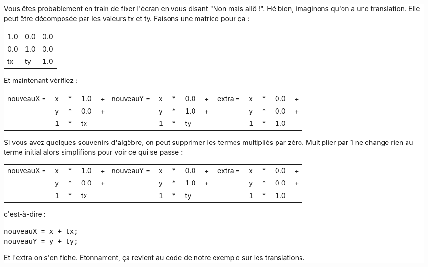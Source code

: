 Vous êtes probablement en train de fixer l'écran en vous disant "Non mais allô !". Hé bien, imaginons qu'on a une translation. Elle peut être décomposée par les valeurs tx et ty. Faisons une matrice pour ça :

<div class="glocal-center"><table class="glocal-center-content glocal-mat"><tr><td>1.0</td><td>0.0</td><td>0.0</td></tr><tr><td>0.0</td><td>1.0</td><td>0.0</td></tr><tr><td>tx</td><td>ty</td><td>1.0</td></tr></table></div>

Et maintenant vérifiez :

<div class="glocal-center"><table class="glocal-center-content">
<col/><col/><col/><col class="glocal-b"/><col/><col class="glocal-sp"/><col/><col/><col class="glocal-b"/><col/><col class="glocal-sp"/><col/><col/><col class="glocal-b"/>
<tr><td>nouveauX&nbsp;=&nbsp;</td><td>x</td><td>&nbsp;*&nbsp;</td><td class="glocal-border">1.0</td><td class="glocal-left">&nbsp;+</td><td class="glocal-right">nouveauY&nbsp;=&nbsp;</td><td>x</td><td>&nbsp;*&nbsp;</td><td class="glocal-border">0.0</td><td class="glocal-left">&nbsp;+</td><td class="glocal-right">extra&nbsp;=&nbsp;</td><td>x</td><td>&nbsp;*&nbsp;</td><td class="glocal-border">0.0</td><td>&nbsp;+</td></tr><tr><td></td><td>y</td><td>&nbsp;*&nbsp;</td><td class="glocal-border">0.0</td><td class="glocal-left">&nbsp;+</td><td></td><td>y</td><td>&nbsp;*&nbsp;</td><td class="glocal-border">1.0</td><td class="glocal-left">&nbsp;+&nbsp;</td><td></td><td>y</td><td>&nbsp;*&nbsp;</td><td class="glocal-border">0.0</td><td>&nbsp;+</td></tr>
<tr><td></td><td>1</td><td>&nbsp;*&nbsp;</td><td>tx</td><td>&nbsp;</td><td></td><td>1</td><td>&nbsp;*&nbsp;</td><td>ty</td><td>&nbsp;&nbsp;</td><td></td><td>1</td><td>&nbsp;*&nbsp;</td><td>1.0</td><td>&nbsp;</td></tr></table></div>

Si vous avez quelques souvenirs d'algèbre, on peut supprimer les termes multipliés par zéro. Multiplier par 1 ne change rien au terme initial alors simplifions pour voir ce qui se passe :

<div class="glocal-center"><table class="glocal-center-content">
<col/><col/><col/><col class="glocal-b"/><col/><col class="glocal-sp"/><col/><col/><col class="glocal-b"/><col/><col class="glocal-sp"/><col/><col/><col class="glocal-b"/>
<tr><td>nouveauX&nbsp;=&nbsp;</td><td>x</td><td class="glocal-blk">&nbsp;*&nbsp;</td><td class="glocal-blk glocal-border">1.0</td><td class="glocal-left">&nbsp;+</td><td class="glocal-right">nouveauY&nbsp;=&nbsp;</td><td class="glocal-blk">x</td><td class="glocal-blk">&nbsp;*&nbsp;</td><td class="glocal-blk glocal-border">0.0</td><td class="glocal-blk glocal-left">&nbsp;+</td><td class="glocal-right">extra&nbsp;=&nbsp;</td><td class="glocal-blk">x</td><td class="glocal-blk">&nbsp;*&nbsp;</td><td class="glocal-blk glocal-border">0.0</td><td class="glocal-blk">&nbsp;+</td></tr>
<tr><td></td><td class="glocal-blk">y</td><td class="glocal-blk">&nbsp;*&nbsp;</td><td class="glocal-blk glocal-border">0.0</td><td class="glocal-blk glocal-left">&nbsp;+</td><td></td><td>y</td><td class="glocal-blk">&nbsp;*&nbsp;</td><td class="glocal-blk glocal-border">1.0</td><td class="glocal-left">&nbsp;+&nbsp;</td><td></td><td class="glocal-blk">y</td><td class="glocal-blk">&nbsp;*&nbsp;</td><td class="glocal-blk glocal-border">0.0</td><td class="glocal-blk">&nbsp;+</td></tr>
<tr><td></td><td class="glocal-blk">1</td><td class="glocal-blk">&nbsp;*&nbsp;</td><td>tx</td><td>&nbsp;</td><td></td><td class="glocal-blk">1</td><td class="glocal-blk">&nbsp;*&nbsp;</td><td>ty</td><td>&nbsp;&nbsp;</td><td></td><td>1</td><td class="glocal-blk">&nbsp;*&nbsp;</td><td class="glocal-blk">1.0</td><td>&nbsp;</td></tr></table></div>

c'est-à-dire :

<div class="webgl_center"><pre class="webgl_math">
nouveauX = x + tx;
nouveauY = y + ty;
</pre></div>

Et l'extra on s'en fiche. Etonnament, ça revient au <a href="webgl-2d-translation.html">code de notre exemple sur les translations</a>.
